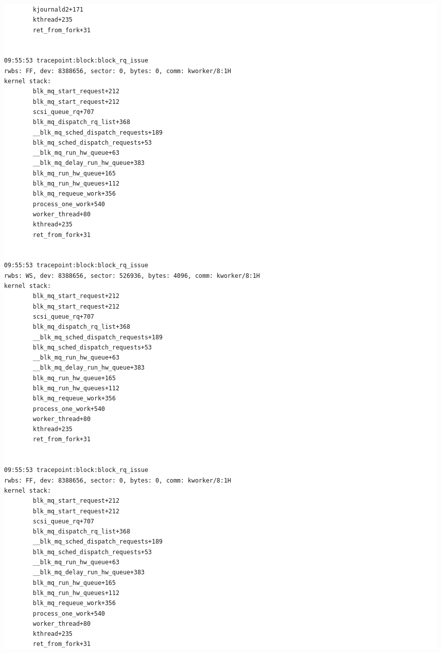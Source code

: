 ```
        kjournald2+171
        kthread+235
        ret_from_fork+31


09:55:53 tracepoint:block:block_rq_issue
rwbs: FF, dev: 8388656, sector: 0, bytes: 0, comm: kworker/8:1H
kernel stack:
        blk_mq_start_request+212
        blk_mq_start_request+212
        scsi_queue_rq+707
        blk_mq_dispatch_rq_list+368
        __blk_mq_sched_dispatch_requests+189
        blk_mq_sched_dispatch_requests+53
        __blk_mq_run_hw_queue+63
        __blk_mq_delay_run_hw_queue+383
        blk_mq_run_hw_queue+165
        blk_mq_run_hw_queues+112
        blk_mq_requeue_work+356
        process_one_work+540
        worker_thread+80
        kthread+235
        ret_from_fork+31


09:55:53 tracepoint:block:block_rq_issue
rwbs: WS, dev: 8388656, sector: 526936, bytes: 4096, comm: kworker/8:1H
kernel stack:
        blk_mq_start_request+212
        blk_mq_start_request+212
        scsi_queue_rq+707
        blk_mq_dispatch_rq_list+368
        __blk_mq_sched_dispatch_requests+189
        blk_mq_sched_dispatch_requests+53
        __blk_mq_run_hw_queue+63
        __blk_mq_delay_run_hw_queue+383
        blk_mq_run_hw_queue+165
        blk_mq_run_hw_queues+112
        blk_mq_requeue_work+356
        process_one_work+540
        worker_thread+80
        kthread+235
        ret_from_fork+31


09:55:53 tracepoint:block:block_rq_issue
rwbs: FF, dev: 8388656, sector: 0, bytes: 0, comm: kworker/8:1H
kernel stack:
        blk_mq_start_request+212
        blk_mq_start_request+212
        scsi_queue_rq+707
        blk_mq_dispatch_rq_list+368
        __blk_mq_sched_dispatch_requests+189
        blk_mq_sched_dispatch_requests+53
        __blk_mq_run_hw_queue+63
        __blk_mq_delay_run_hw_queue+383
        blk_mq_run_hw_queue+165
        blk_mq_run_hw_queues+112
        blk_mq_requeue_work+356
        process_one_work+540
        worker_thread+80
        kthread+235
        ret_from_fork+31
```